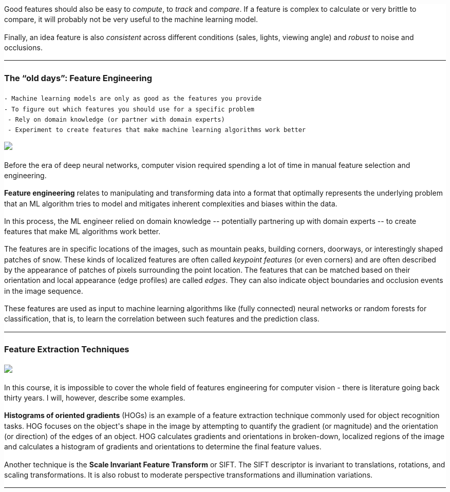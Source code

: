 Good features should also be easy to *compute*, to *track* and *compare*. If a feature is complex to calculate or very brittle to compare, it will probably not be very useful to the machine learning model. 

Finally, an idea feature is also *consistent* across different conditions (sales, lights, viewing angle) and *robust* to noise and occlusions. 

---

### The “old days”: Feature Engineering
	- Machine learning models are only as good as the features you provide
	- To figure out which features you should use for a specific problem
	 - Rely on domain knowledge (or partner with domain experts) 
	 - Experiment to create features that make machine learning algorithms work better
![](media/feature-engineering.png)


Before the era of deep neural networks, computer vision required spending a lot of time in manual feature selection and engineering. 

**Feature engineering** relates to manipulating and transforming data into a format that optimally represents the underlying problem that an ML algorithm tries to model and mitigates inherent complexities and biases within the data.

In this process, the ML engineer relied on domain knowledge -- potentially partnering up with domain experts -- to create features that make ML algorithms work better. 

The features are in specific locations of the images, such as mountain peaks, building corners, doorways, or interestingly shaped patches of snow. These kinds of localized features are often called *keypoint features* (or even corners) and are often described by the appearance of patches of pixels surrounding the point location. The features that can be matched based on their orientation and local appearance (edge profiles) are called *edges*. They can also indicate object boundaries and occlusion events in the image sequence.

These features are used as input to machine learning algorithms like (fully connected) neural networks or random forests for classification, that is, to learn the correlation between such features and the prediction class. 

---

### Feature Extraction Techniques 
![](media/feature-extraction.png)


In this course, it is impossible to cover the whole field of features engineering for computer vision - there is literature going back thirty years. I will, however, describe some examples. 

**Histograms of oriented gradients** (HOGs) is an example of a feature extraction technique commonly used for object recognition tasks. HOG focuses on the object's shape in the image by attempting to quantify the gradient (or magnitude) and the orientation (or direction) of the edges of an object. HOG calculates gradients and orientations in broken-down, localized regions of the image and calculates a histogram of gradients and orientations to determine the final feature values. 

Another technique is the **Scale Invariant Feature Transform** or SIFT. The SIFT descriptor is invariant to translations, rotations, and scaling transformations. It is also robust to moderate perspective transformations and illumination variations. 

---